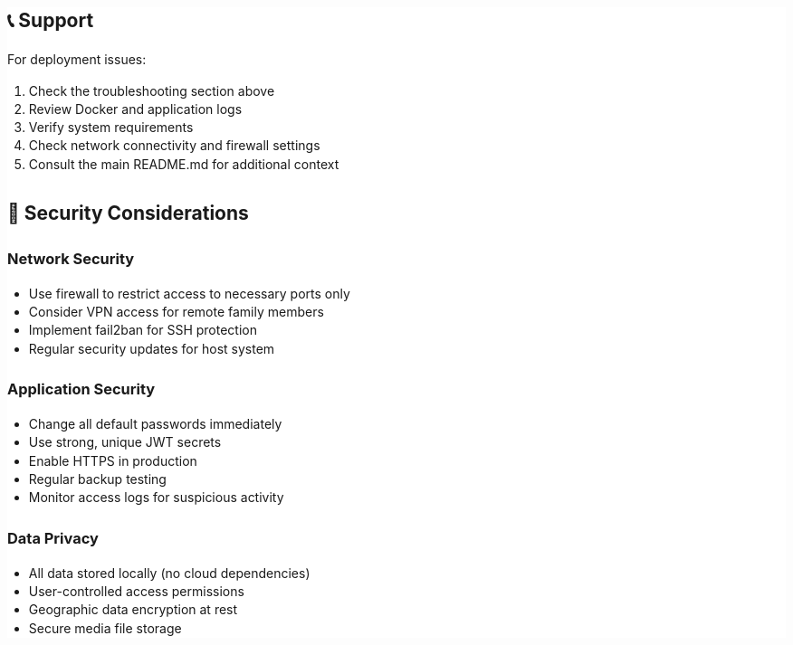 ## 📞 Support

For deployment issues:

1. Check the troubleshooting section above
2. Review Docker and application logs
3. Verify system requirements
4. Check network connectivity and firewall settings
5. Consult the main README.md for additional context

## 🔐 Security Considerations

### Network Security

- Use firewall to restrict access to necessary ports only
- Consider VPN access for remote family members
- Implement fail2ban for SSH protection
- Regular security updates for host system

### Application Security

- Change all default passwords immediately
- Use strong, unique JWT secrets
- Enable HTTPS in production
- Regular backup testing
- Monitor access logs for suspicious activity

### Data Privacy

- All data stored locally (no cloud dependencies)
- User-controlled access permissions
- Geographic data encryption at rest
- Secure media file storage